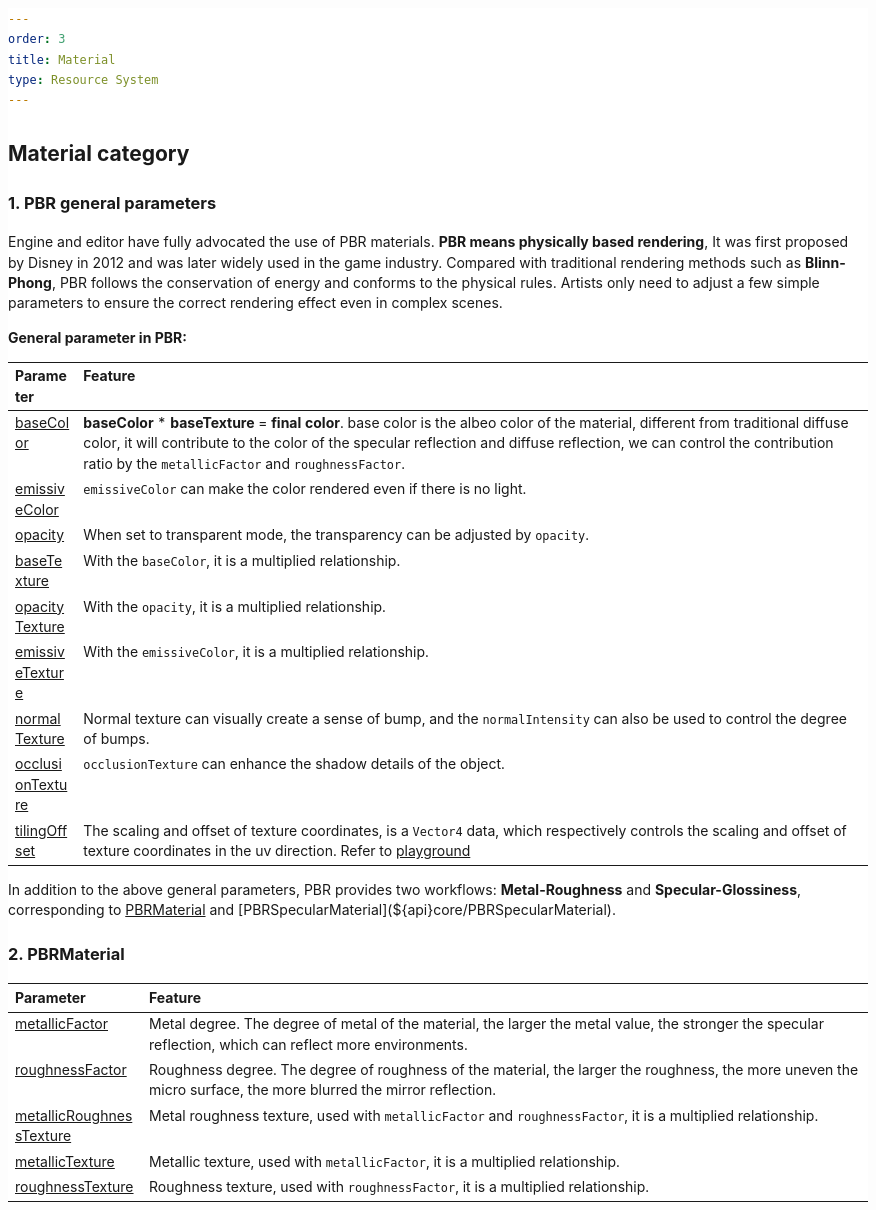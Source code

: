 ```yaml
---
order: 3
title: Material
type: Resource System
---
```


## Material category

### 1. PBR general parameters

Engine and editor have fully advocated the use of PBR materials. **PBR means physically based rendering**, It was first proposed by Disney in 2012 and was later widely used in the game industry. Compared with traditional rendering methods such as **Blinn-Phong**, PBR follows the conservation of energy and conforms to the physical rules. Artists only need to adjust a few simple parameters to ensure the correct rendering effect even in complex scenes.

<playground src="pbr-helmet.ts"></playground>

**General parameter in PBR:**

| Parameter | Feature |
| :-- | :-- |
| [baseColor](${api}core/PBRBaseMaterial#baseColor) | **baseColor** \* **baseTexture** = **final color**. base color is the albeo color of the material, different from traditional diffuse color, it will contribute to the color of the specular reflection and diffuse reflection, we can control the contribution ratio by the `metallicFactor` and `roughnessFactor`. |
| [emissiveColor](${api}core/PBRBaseMaterial#emissiveColor) | `emissiveColor` can make the color rendered even if there is no light. |
| [opacity](${api}core/PBRBaseMaterial#opacity) | When set to transparent mode, the transparency can be adjusted by `opacity`. |
| [baseTexture](${api}core/PBRBaseMaterial#baseTexture) | With the `baseColor`, it is a multiplied relationship. |
| [opacityTexture](${api}core/PBRBaseMaterial#opacityTexture) | With the `opacity`, it is a multiplied relationship. |
| [emissiveTexture](${api}core/PBRBaseMaterial#emissiveTexture) | With the `emissiveColor`, it is a multiplied relationship. |
| [normalTexture](${api}core/PBRBaseMaterial#normalTexture) | Normal texture can visually create a sense of bump, and the `normalIntensity` can also be used to control the degree of bumps. |
| [occlusionTexture](${api}core/PBRBaseMaterial#occlusionTexture) | `occlusionTexture` can enhance the shadow details of the object. |
| [tilingOffset](${api}core/PBRBaseMaterial#tilingOffset) | The scaling and offset of texture coordinates, is a `Vector4` data, which respectively controls the scaling and offset of texture coordinates in the uv direction. Refer to [playground](${examples}tiling-offset) |

In addition to the above general parameters, PBR provides two workflows: **Metal-Roughness** and **Specular-Glossiness**, corresponding to [PBRMaterial](${api}core/PBRMaterial) and [PBRSpecularMaterial](${api}core/PBRSpecularMaterial).

### 2. PBRMaterial

| Parameter | Feature |
| :-- | :-- |
| [metallicFactor](${api}core/PBRMaterial#metallicFactor) | Metal degree. The degree of metal of the material, the larger the metal value, the stronger the specular reflection, which can reflect more environments. |
| [roughnessFactor](${api}core/PBRMaterial#roughnessFactor) | Roughness degree. The degree of roughness of the material, the larger the roughness, the more uneven the micro surface, the more blurred the mirror reflection. |
| [metallicRoughnessTexture](${api}core/PBRMaterial#metallicRoughnessTexture) | Metal roughness texture, used with `metallicFactor` and `roughnessFactor`, it is a multiplied relationship. |
| [metallicTexture](${api}core/PBRMaterial#metallicTexture) | Metallic texture, used with `metallicFactor`, it is a multiplied relationship. |
| [roughnessTexture](${api}core/PBRMaterial#roughnessTexture) | Roughness texture, used with `roughnessFactor`, it is a multiplied relationship. |
